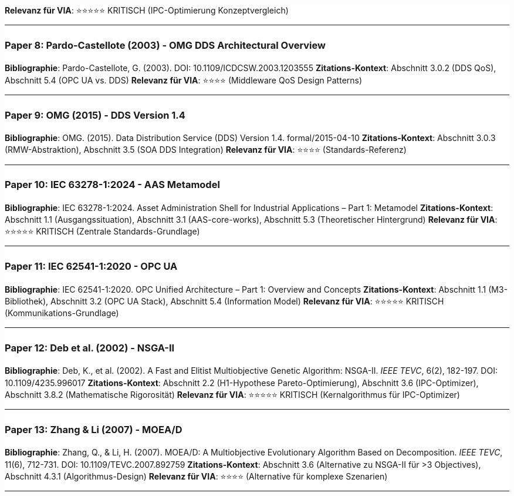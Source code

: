 **Relevanz für VIA**: ⭐⭐⭐⭐⭐ KRITISCH (IPC-Optimierung Konzeptvergleich)

---

### Paper 8: Pardo-Castellote (2003) - OMG DDS Architectural Overview
**Bibliographie**: Pardo-Castellote, G. (2003). DOI: 10.1109/ICDCSW.2003.1203555
**Zitations-Kontext**: Abschnitt 3.0.2 (DDS QoS), Abschnitt 5.4 (OPC UA vs. DDS)
**Relevanz für VIA**: ⭐⭐⭐⭐ (Middleware QoS Design Patterns)

---

### Paper 9: OMG (2015) - DDS Version 1.4
**Bibliographie**: OMG. (2015). Data Distribution Service (DDS) Version 1.4. formal/2015-04-10
**Zitations-Kontext**: Abschnitt 3.0.3 (RMW-Abstraktion), Abschnitt 3.5 (SOA DDS Integration)
**Relevanz für VIA**: ⭐⭐⭐⭐ (Standards-Referenz)

---

### Paper 10: IEC 63278-1:2024 - AAS Metamodel
**Bibliographie**: IEC 63278-1:2024. Asset Administration Shell for Industrial Applications – Part 1: Metamodel
**Zitations-Kontext**: Abschnitt 1.1 (Ausgangssituation), Abschnitt 3.1 (AAS-core-works), Abschnitt 5.3 (Theoretischer Hintergrund)
**Relevanz für VIA**: ⭐⭐⭐⭐⭐ KRITISCH (Zentrale Standards-Grundlage)

---

### Paper 11: IEC 62541-1:2020 - OPC UA
**Bibliographie**: IEC 62541-1:2020. OPC Unified Architecture – Part 1: Overview and Concepts
**Zitations-Kontext**: Abschnitt 1.1 (M3-Bibliothek), Abschnitt 3.2 (OPC UA Stack), Abschnitt 5.4 (Information Model)
**Relevanz für VIA**: ⭐⭐⭐⭐⭐ KRITISCH (Kommunikations-Grundlage)

---

### Paper 12: Deb et al. (2002) - NSGA-II
**Bibliographie**: Deb, K., et al. (2002). A Fast and Elitist Multiobjective Genetic Algorithm: NSGA-II. *IEEE TEVC*, 6(2), 182-197. DOI: 10.1109/4235.996017
**Zitations-Kontext**: Abschnitt 2.2 (H1-Hypothese Pareto-Optimierung), Abschnitt 3.6 (IPC-Optimizer), Abschnitt 3.8.2 (Mathematische Rigorosität)
**Relevanz für VIA**: ⭐⭐⭐⭐⭐ KRITISCH (Kernalgorithmus für IPC-Optimizer)

---

### Paper 13: Zhang & Li (2007) - MOEA/D
**Bibliographie**: Zhang, Q., & Li, H. (2007). MOEA/D: A Multiobjective Evolutionary Algorithm Based on Decomposition. *IEEE TEVC*, 11(6), 712-731. DOI: 10.1109/TEVC.2007.892759
**Zitations-Kontext**: Abschnitt 3.6 (Alternative zu NSGA-II für >3 Objectives), Abschnitt 4.3.1 (Algorithmus-Design)
**Relevanz für VIA**: ⭐⭐⭐⭐ (Alternative für komplexe Szenarien)

---